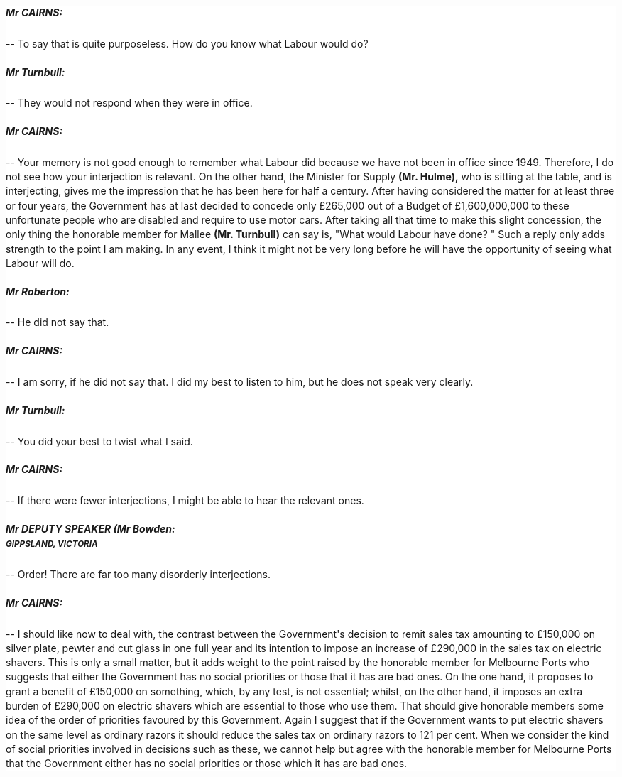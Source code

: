 ##### Mr CAIRNS:

--  To say that is quite purposeless. How do you know what Labour would do? 

##### Mr Turnbull:

--  They would not respond when they were in office. 

##### Mr CAIRNS:

--  Your memory is not good enough to remember what Labour did because we have not been in office since 1949. Therefore, I do not see how your interjection is relevant. On the other hand, the Minister for Supply  **(Mr. Hulme),**  who is sitting at the table, and is interjecting, gives me the impression that he has been here for half a century. After having considered the matter for at least three or four years, the Government has at last decided to concede only £265,000 out of a Budget of £1,600,000,000 to these unfortunate people who are disabled and require to use motor cars. After taking all that time to make this slight concession, the only thing the honorable member for Mallee  **(Mr. Turnbull)**  can say is, "What would Labour have done? " Such a reply only adds strength to the point I am making. In any event, I think it might not be very long before he will have the opportunity of seeing what Labour will do. 

##### Mr Roberton:

--  He did not say that. 

##### Mr CAIRNS:

-- I am sorry, if he did not say that. I did my best to listen to him, but he does not speak very clearly. 

##### Mr Turnbull:

--  You did your best to twist what I said. 

##### Mr CAIRNS:

--  If there were fewer interjections, I might be able to hear the relevant ones. 

##### Mr DEPUTY SPEAKER (Mr Bowden:<br><small class="text-muted">GIPPSLAND, VICTORIA</small>

-- Order! There are far too many disorderly interjections. 

##### Mr CAIRNS:

--  I should like now to deal with, the contrast between the Government's decision to remit sales tax amounting to £150,000 on silver plate, pewter and cut glass in one full year and its intention to impose an increase of £290,000 in the sales tax on electric shavers. This is only a small matter, but it adds weight to the point raised by the honorable member for Melbourne Ports who suggests that either the Government has no social priorities or those that it has are bad ones. On the one hand, it proposes to grant a benefit of £150,000 on something, which, by any test, is not essential; whilst, on the other hand, it imposes an extra burden of £290,000 on electric shavers which are essential to those who use them. That should give honorable members some idea of the order of priorities favoured by this Government. Again I suggest that if the Government wants to put electric shavers on the same level as ordinary razors it should reduce the sales tax on ordinary razors to 121 per cent. When we consider the kind of social priorities involved in decisions such as these, we cannot help but agree with the honorable member for Melbourne Ports that the Government either has no social priorities or those which it has are bad ones. 

